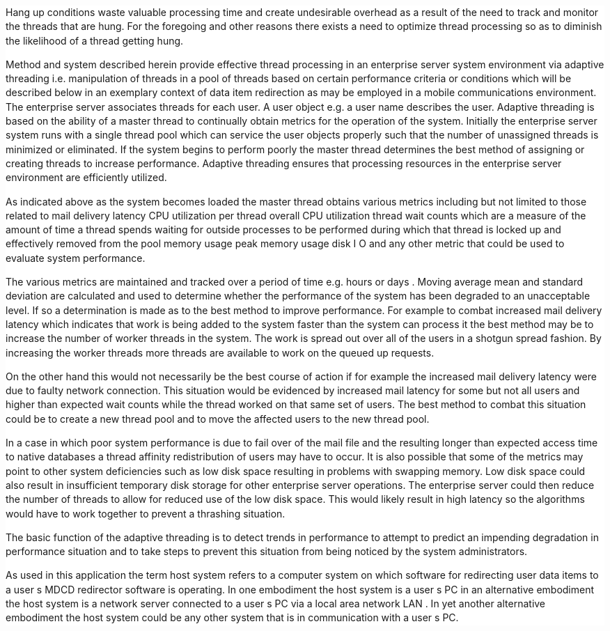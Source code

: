 Hang up conditions waste valuable processing time and create undesirable overhead as a result of the need to track and monitor the threads that are hung. For the foregoing and other reasons there exists a need to optimize thread processing so as to diminish the likelihood of a thread getting hung.

Method and system described herein provide effective thread processing in an enterprise server system environment via adaptive threading i.e. manipulation of threads in a pool of threads based on certain performance criteria or conditions which will be described below in an exemplary context of data item redirection as may be employed in a mobile communications environment. The enterprise server associates threads for each user. A user object e.g. a user name describes the user. Adaptive threading is based on the ability of a master thread to continually obtain metrics for the operation of the system. Initially the enterprise server system runs with a single thread pool which can service the user objects properly such that the number of unassigned threads is minimized or eliminated. If the system begins to perform poorly the master thread determines the best method of assigning or creating threads to increase performance. Adaptive threading ensures that processing resources in the enterprise server environment are efficiently utilized.

As indicated above as the system becomes loaded the master thread obtains various metrics including but not limited to those related to mail delivery latency CPU utilization per thread overall CPU utilization thread wait counts which are a measure of the amount of time a thread spends waiting for outside processes to be performed during which that thread is locked up and effectively removed from the pool memory usage peak memory usage disk I O and any other metric that could be used to evaluate system performance.

The various metrics are maintained and tracked over a period of time e.g. hours or days . Moving average mean and standard deviation are calculated and used to determine whether the performance of the system has been degraded to an unacceptable level. If so a determination is made as to the best method to improve performance. For example to combat increased mail delivery latency which indicates that work is being added to the system faster than the system can process it the best method may be to increase the number of worker threads in the system. The work is spread out over all of the users in a shotgun spread fashion. By increasing the worker threads more threads are available to work on the queued up requests.

On the other hand this would not necessarily be the best course of action if for example the increased mail delivery latency were due to faulty network connection. This situation would be evidenced by increased mail latency for some but not all users and higher than expected wait counts while the thread worked on that same set of users. The best method to combat this situation could be to create a new thread pool and to move the affected users to the new thread pool.

In a case in which poor system performance is due to fail over of the mail file and the resulting longer than expected access time to native databases a thread affinity redistribution of users may have to occur. It is also possible that some of the metrics may point to other system deficiencies such as low disk space resulting in problems with swapping memory. Low disk space could also result in insufficient temporary disk storage for other enterprise server operations. The enterprise server could then reduce the number of threads to allow for reduced use of the low disk space. This would likely result in high latency so the algorithms would have to work together to prevent a thrashing situation.

The basic function of the adaptive threading is to detect trends in performance to attempt to predict an impending degradation in performance situation and to take steps to prevent this situation from being noticed by the system administrators.

As used in this application the term host system refers to a computer system on which software for redirecting user data items to a user s MDCD redirector software is operating. In one embodiment the host system is a user s PC in an alternative embodiment the host system is a network server connected to a user s PC via a local area network LAN . In yet another alternative embodiment the host system could be any other system that is in communication with a user s PC.
